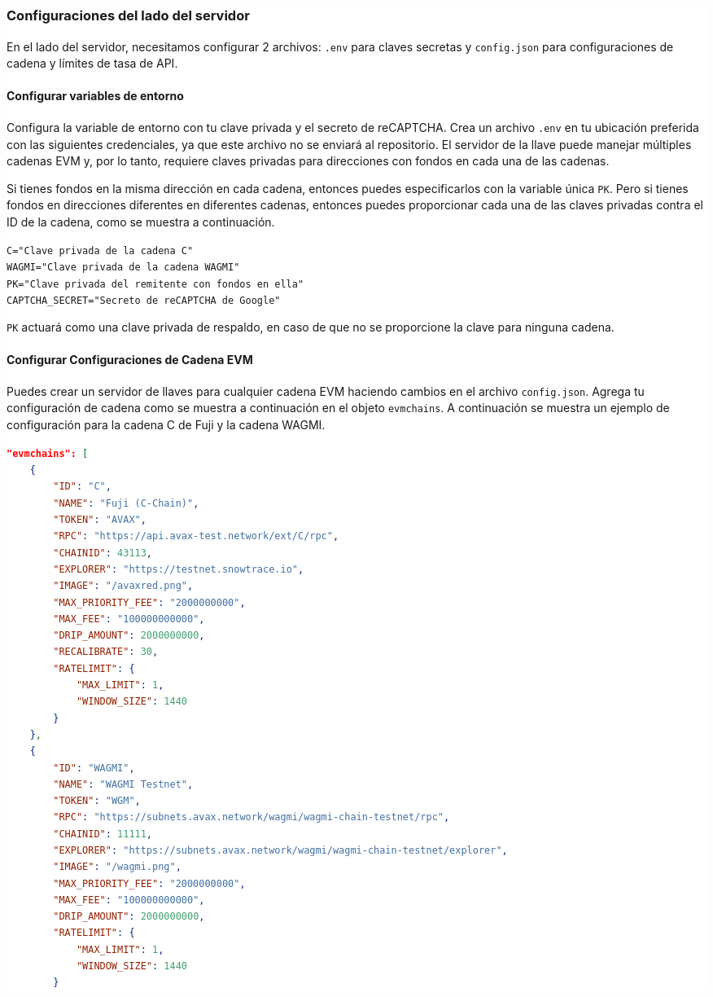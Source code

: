 ### Configuraciones del lado del servidor

En el lado del servidor, necesitamos configurar 2 archivos: `.env` para claves secretas y `config.json` para configuraciones de cadena y límites de tasa de API.

#### Configurar variables de entorno

Configura la variable de entorno con tu clave privada y el secreto de reCAPTCHA. Crea un archivo `.env` en tu ubicación preferida con las siguientes credenciales, ya que este archivo no se enviará al repositorio. El servidor de la llave puede manejar múltiples cadenas EVM y, por lo tanto, requiere claves privadas para direcciones con fondos en cada una de las cadenas.

Si tienes fondos en la misma dirección en cada cadena, entonces puedes especificarlos con la variable única `PK`. Pero si tienes fondos en direcciones diferentes en diferentes cadenas, entonces puedes proporcionar cada una de las claves privadas contra el ID de la cadena, como se muestra a continuación.

```env
C="Clave privada de la cadena C"
WAGMI="Clave privada de la cadena WAGMI"
PK="Clave privada del remitente con fondos en ella"
CAPTCHA_SECRET="Secreto de reCAPTCHA de Google"
```

`PK` actuará como una clave privada de respaldo, en caso de que no se proporcione la clave para ninguna cadena.

#### Configurar Configuraciones de Cadena EVM

Puedes crear un servidor de llaves para cualquier cadena EVM haciendo cambios en el archivo `config.json`. Agrega tu configuración de cadena como se muestra a continuación en el objeto `evmchains`. A continuación se muestra un ejemplo de configuración para la cadena C de Fuji y la cadena WAGMI.

```json
"evmchains": [
    {
        "ID": "C",
        "NAME": "Fuji (C-Chain)",
        "TOKEN": "AVAX",
        "RPC": "https://api.avax-test.network/ext/C/rpc",
        "CHAINID": 43113,
        "EXPLORER": "https://testnet.snowtrace.io",
        "IMAGE": "/avaxred.png",
        "MAX_PRIORITY_FEE": "2000000000",
        "MAX_FEE": "100000000000",
        "DRIP_AMOUNT": 2000000000,
        "RECALIBRATE": 30,
        "RATELIMIT": {
            "MAX_LIMIT": 1,
            "WINDOW_SIZE": 1440
        }
    },
    {
        "ID": "WAGMI",
        "NAME": "WAGMI Testnet",
        "TOKEN": "WGM",
        "RPC": "https://subnets.avax.network/wagmi/wagmi-chain-testnet/rpc",
        "CHAINID": 11111,
        "EXPLORER": "https://subnets.avax.network/wagmi/wagmi-chain-testnet/explorer",
        "IMAGE": "/wagmi.png",
        "MAX_PRIORITY_FEE": "2000000000",
        "MAX_FEE": "100000000000",
        "DRIP_AMOUNT": 2000000000,
        "RATELIMIT": {
            "MAX_LIMIT": 1,
            "WINDOW_SIZE": 1440
        }
```